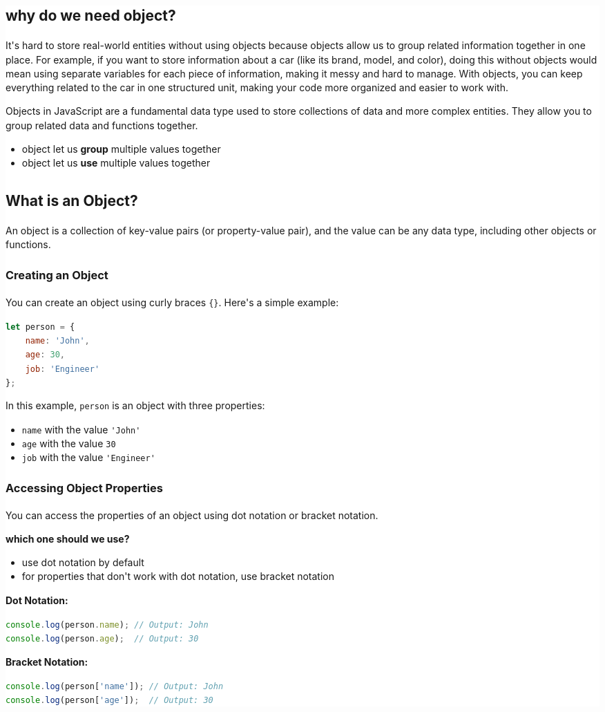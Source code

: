 ## why do we need object?

It's hard to store real-world entities without using objects because objects allow us to group related information together in one place. For example, if you want to store information about a car (like its brand, model, and color), doing this without objects would mean using separate variables for each piece of information, making it messy and hard to manage. With objects, you can keep everything related to the car in one structured unit, making your code more organized and easier to work with.

Objects in JavaScript are a fundamental data type used to store collections of data and more complex entities. They allow you to group related data and functions together.

- object let us **group** multiple values together
- object let us **use** multiple values together

## What is an Object?

An object is a collection of key-value pairs (or property-value pair), and the value can be any data type, including other objects or functions.

### Creating an Object

You can create an object using curly braces `{}`. Here's a simple example:

```javascript
let person = {
    name: 'John',
    age: 30,
    job: 'Engineer'
};
```

In this example, `person` is an object with three properties:

- `name` with the value `'John'`
- `age` with the value `30`
- `job` with the value `'Engineer'`

### Accessing Object Properties

You can access the properties of an object using dot notation or bracket notation.

**which one should we use?**

- use dot notation by default
- for properties that don't work with dot notation, use bracket notation 

**Dot Notation:**

```javascript
console.log(person.name); // Output: John
console.log(person.age);  // Output: 30
```

**Bracket Notation:**

```javascript
console.log(person['name']); // Output: John
console.log(person['age']);  // Output: 30
```
